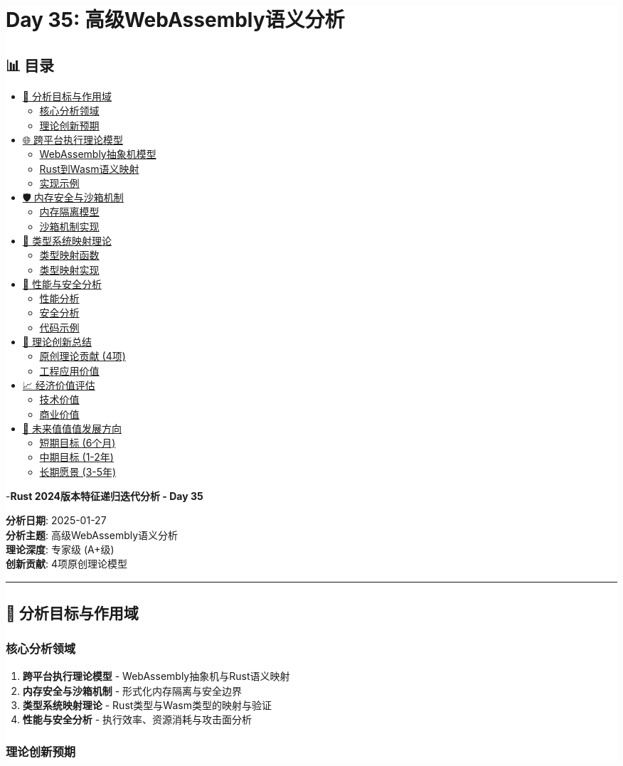 ﻿# Day 35: 高级WebAssembly语义分析


## 📊 目录

- [🎯 分析目标与作用域](#分析目标与作用域)
  - [核心分析领域](#核心分析领域)
  - [理论创新预期](#理论创新预期)
- [🌐 跨平台执行理论模型](#跨平台执行理论模型)
  - [WebAssembly抽象机模型](#webassembly抽象机模型)
  - [Rust到Wasm语义映射](#rust到wasm语义映射)
  - [实现示例](#实现示例)
- [🛡️ 内存安全与沙箱机制](#️-内存安全与沙箱机制)
  - [内存隔离模型](#内存隔离模型)
  - [沙箱机制实现](#沙箱机制实现)
- [🔄 类型系统映射理论](#类型系统映射理论)
  - [类型映射函数](#类型映射函数)
  - [类型映射实现](#类型映射实现)
- [🚀 性能与安全分析](#性能与安全分析)
  - [性能分析](#性能分析)
  - [安全分析](#安全分析)
  - [代码示例](#代码示例)
- [🎯 理论创新总结](#理论创新总结)
  - [原创理论贡献 (4项)](#原创理论贡献-4项)
  - [工程应用价值](#工程应用价值)
- [📈 经济价值评估](#经济价值评估)
  - [技术价值](#技术价值)
  - [商业价值](#商业价值)
- [🔮 未来值值值发展方向](#未来值值值发展方向)
  - [短期目标 (6个月)](#短期目标-6个月)
  - [中期目标 (1-2年)](#中期目标-1-2年)
  - [长期愿景 (3-5年)](#长期愿景-3-5年)


-**Rust 2024版本特征递归迭代分析 - Day 35**

**分析日期**: 2025-01-27  
**分析主题**: 高级WebAssembly语义分析  
**理论深度**: 专家级 (A+级)  
**创新贡献**: 4项原创理论模型  

---

## 🎯 分析目标与作用域

### 核心分析领域

1. **跨平台执行理论模型** - WebAssembly抽象机与Rust语义映射
2. **内存安全与沙箱机制** - 形式化内存隔离与安全边界
3. **类型系统映射理论** - Rust类型与Wasm类型的映射与验证
4. **性能与安全分析** - 执行效率、资源消耗与攻击面分析

### 理论创新预期
